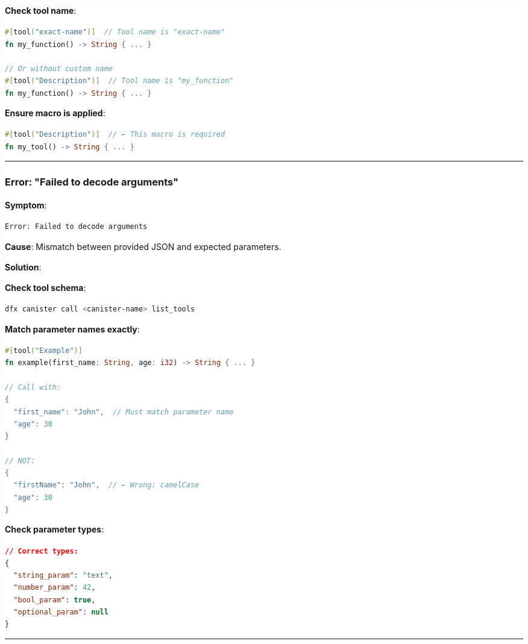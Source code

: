 **Check tool name**:
```rust
#[tool("exact-name")]  // Tool name is "exact-name"
fn my_function() -> String { ... }

// Or without custom name
#[tool("Description")]  // Tool name is "my_function"
fn my_function() -> String { ... }
```

**Ensure macro is applied**:
```rust
#[tool("Description")]  // ← This macro is required
fn my_tool() -> String { ... }
```

---

### Error: "Failed to decode arguments"

**Symptom**:
```
Error: Failed to decode arguments
```

**Cause**: Mismatch between provided JSON and expected parameters.

**Solution**:

**Check tool schema**:
```bash
dfx canister call <canister-name> list_tools
```

**Match parameter names exactly**:
```rust
#[tool("Example")]
fn example(first_name: String, age: i32) -> String { ... }

// Call with:
{
  "first_name": "John",  // Must match parameter name
  "age": 30
}

// NOT:
{
  "firstName": "John",  // ← Wrong: camelCase
  "age": 30
}
```

**Check parameter types**:
```json
// Correct types:
{
  "string_param": "text",
  "number_param": 42,
  "bool_param": true,
  "optional_param": null
}
```

---